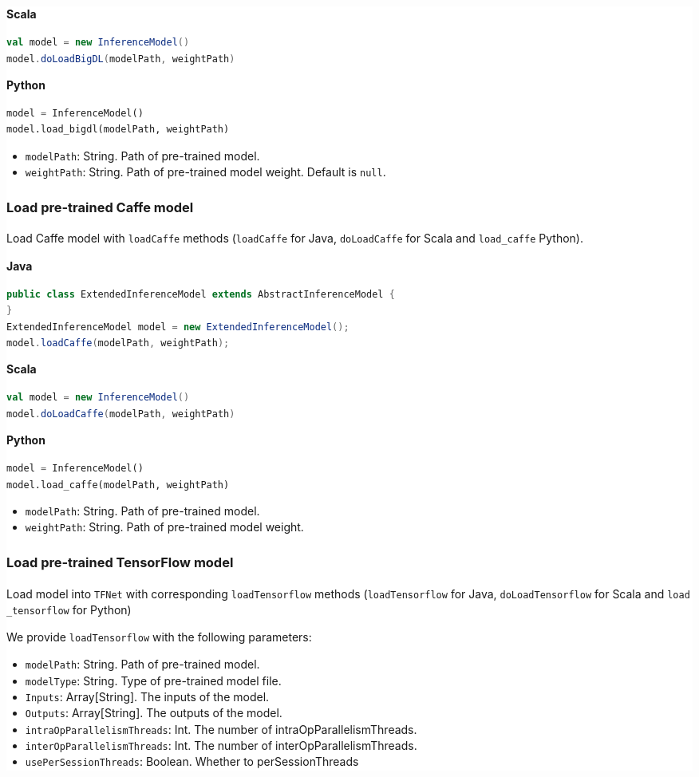 **Scala**

```scala
val model = new InferenceModel()
model.doLoadBigDL(modelPath, weightPath)
```

**Python**

```python
model = InferenceModel()
model.load_bigdl(modelPath, weightPath)
```

* `modelPath`: String. Path of pre-trained model.
* `weightPath`: String. Path of pre-trained model weight. Default is `null`.

### **Load pre-trained Caffe model**
Load Caffe model with `loadCaffe` methods (`loadCaffe` for Java, `doLoadCaffe` for Scala and `load_caffe` Python).

**Java**

```java
public class ExtendedInferenceModel extends AbstractInferenceModel {
}
ExtendedInferenceModel model = new ExtendedInferenceModel();
model.loadCaffe(modelPath, weightPath);
```

**Scala**

```scala
val model = new InferenceModel()
model.doLoadCaffe(modelPath, weightPath)
```

**Python**

```python
model = InferenceModel()
model.load_caffe(modelPath, weightPath)
```

* `modelPath`: String. Path of pre-trained model.
* `weightPath`: String. Path of pre-trained model weight.

### **Load pre-trained TensorFlow model**
Load model into `TFNet` with corresponding `loadTensorflow` methods (`loadTensorflow` for Java, `doLoadTensorflow` for Scala and `load_tensorflow` for Python)

We provide `loadTensorflow` with the following parameters:

* `modelPath`: String. Path of pre-trained model.
* `modelType`: String. Type of pre-trained model file.
* `Inputs`: Array[String]. The inputs of the model.
* `Outputs`: Array[String]. The outputs of the model.
* `intraOpParallelismThreads`: Int. The number of intraOpParallelismThreads.
* `interOpParallelismThreads`: Int. The number of interOpParallelismThreads.
* `usePerSessionThreads`: Boolean. Whether to perSessionThreads
